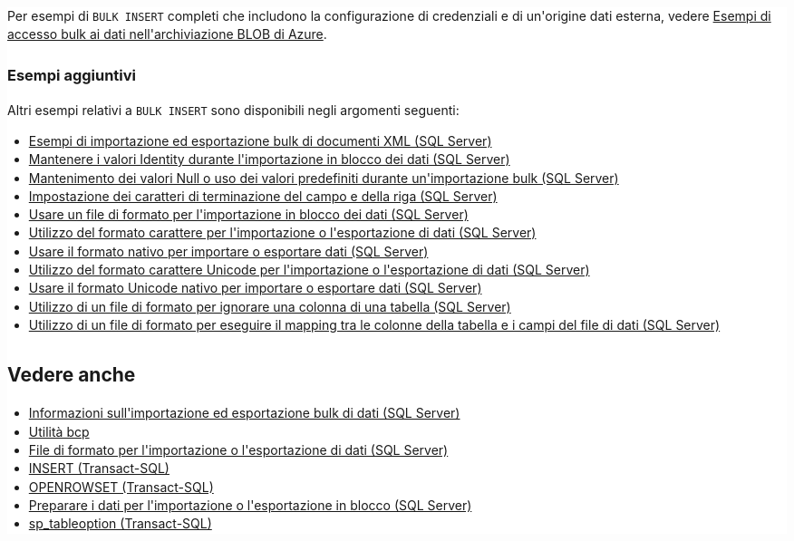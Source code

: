 Per esempi di `BULK INSERT` completi che includono la configurazione di credenziali e di un'origine dati esterna, vedere [Esempi di accesso bulk ai dati nell'archiviazione BLOB di Azure](../../relational-databases/import-export/examples-of-bulk-access-to-data-in-azure-blob-storage.md).

### <a name="additional-examples"></a>Esempi aggiuntivi

 Altri esempi relativi a `BULK INSERT` sono disponibili negli argomenti seguenti:

- [Esempi di importazione ed esportazione bulk di documenti XML &#40;SQL Server&#41;](../../relational-databases/import-export/examples-of-bulk-import-and-export-of-xml-documents-sql-server.md)
- [Mantenere i valori Identity durante l'importazione in blocco dei dati &#40;SQL Server&#41;](../../relational-databases/import-export/keep-identity-values-when-bulk-importing-data-sql-server.md)
- [Mantenimento dei valori Null o uso dei valori predefiniti durante un'importazione bulk &#40;SQL Server&#41;](../../relational-databases/import-export/keep-nulls-or-use-default-values-during-bulk-import-sql-server.md)
- [Impostazione dei caratteri di terminazione del campo e della riga &#40;SQL Server&#41;](../../relational-databases/import-export/specify-field-and-row-terminators-sql-server.md)
- [Usare un file di formato per l'importazione in blocco dei dati &#40;SQL Server&#41;](../../relational-databases/import-export/use-a-format-file-to-bulk-import-data-sql-server.md)
- [Utilizzo del formato carattere per l'importazione o l'esportazione di dati &#40;SQL Server&#41;](../../relational-databases/import-export/use-character-format-to-import-or-export-data-sql-server.md)
- [Usare il formato nativo per importare o esportare dati &#40;SQL Server&#41;](../../relational-databases/import-export/use-native-format-to-import-or-export-data-sql-server.md)
- [Utilizzo del formato carattere Unicode per l'importazione o l'esportazione di dati &#40;SQL Server&#41;](../../relational-databases/import-export/use-unicode-character-format-to-import-or-export-data-sql-server.md)
- [Usare il formato Unicode nativo per importare o esportare dati &#40;SQL Server&#41;](../../relational-databases/import-export/use-unicode-native-format-to-import-or-export-data-sql-server.md)
- [Utilizzo di un file di formato per ignorare una colonna di una tabella &#40;SQL Server&#41;](../../relational-databases/import-export/use-a-format-file-to-skip-a-table-column-sql-server.md)
- [Utilizzo di un file di formato per eseguire il mapping tra le colonne della tabella e i campi del file di dati &#40;SQL Server&#41;](../../relational-databases/import-export/use-a-format-file-to-map-table-columns-to-data-file-fields-sql-server.md)

## <a name="see-also"></a>Vedere anche

- [Informazioni sull'importazione ed esportazione bulk di dati &#40;SQL Server&#41;](../../relational-databases/import-export/bulk-import-and-export-of-data-sql-server.md)
- [Utilità bcp](../../tools/bcp-utility.md)
- [File di formato per l'importazione o l'esportazione di dati &#40;SQL Server&#41;](../../relational-databases/import-export/format-files-for-importing-or-exporting-data-sql-server.md)
- [INSERT &#40;Transact-SQL&#41;](../../t-sql/statements/insert-transact-sql.md)
- [OPENROWSET &#40;Transact-SQL&#41;](../../t-sql/functions/openrowset-transact-sql.md)
- [Preparare i dati per l'importazione o l'esportazione in blocco &#40;SQL Server&#41;](../../relational-databases/import-export/prepare-data-for-bulk-export-or-import-sql-server.md)
- [sp_tableoption &#40;Transact-SQL&#41;](../../relational-databases/system-stored-procedures/sp-tableoption-transact-sql.md)
